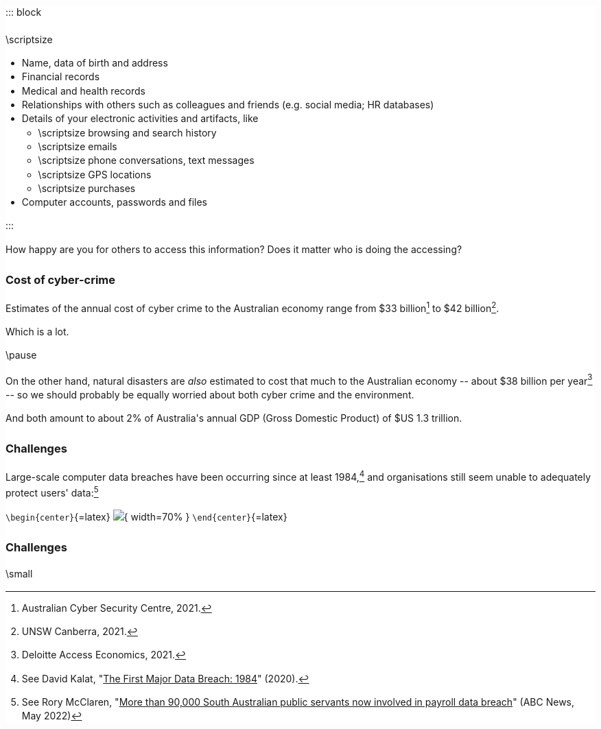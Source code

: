 ::: block

####

\scriptsize

- Name, data of birth and address
- Financial records
- Medical and health records
- Relationships with others such as colleagues and
  friends (e.g. social media; HR databases)
- Details of your electronic activities and artifacts, like
  - \scriptsize browsing and search history
  - \scriptsize emails
  - \scriptsize phone conversations, text messages
  - \scriptsize GPS locations
  - \scriptsize purchases
- Computer accounts, passwords and files

:::

How happy are you for others to access this information? Does it
matter who is doing the accessing?

### Cost of cyber-crime

Estimates of the annual cost of cyber crime to the Australian economy range
from $33 billion[^acsc-fn] to $42 billion[^phair-fn].

Which is a lot.

\pause

On the other hand, natural disasters are *also* estimated to cost that much to
the Australian economy -- about $38 billion per year[^nat-disast-fn] -- so we should probably be
equally worried about both cyber crime and the environment.

And both amount to about 2% of Australia's annual GDP (Gross Domestic Product) of $US 1.3 trillion.

[^acsc-fn]: Australian Cyber Security Centre, 2021.

[^phair-fn]: UNSW Canberra, 2021.

[^nat-disast-fn]: Deloitte Access Economics, 2021.


### Challenges

Large-scale computer data breaches have been occurring since at least 1984,[^kalat-fn]
and organisations still seem unable to adequately protect
users' data:[^sa-fn]

`\begin{center}`{=latex}
![](lect01-images/south-aust-breach.png){ width=70% }
`\end{center}`{=latex}

 
[^kalat-fn]: See David Kalat, "[The First Major Data Breach: 1984](https://web.archive.org/web/20201216194227/https://www.thinkbrg.com/insights/publications/kalat-first-major-data-breach/)" (2020).

[sa-breach]: https://www.abc.net.au/news/2022-05-18/13000-more-sa-public-servants-involved-in-data-breach/101078646
[^sa-fn]: See Rory McClaren, "[More than 90,000 South Australian public servants now involved in payroll data breach][sa-breach]" (ABC News, May 2022)

### Challenges

\small


[phys-sec]: https://www.cyber.gov.au/acsc/view-all-content/advice/guidelines-physical-security
[person-sec]: https://www.cyber.gov.au/acsc/view-all-content/advice/guidelines-personnel-security
[equifax-breach]: http://web.archive.org/web/20220727090628/https://techcrunch.com/2018/12/10/equifax-breach-preventable-house-oversight-report/
[^whittaker-fn]: See Zack Whittaker, "[Equifax breach was 'entirely preventable' had it used basic security measures, says House report][equifax-breach]" (TechCrunch, 2018)
[help3007]: https://secure.csse.uwa.edu.au/run/help3007
[kohnfelder]: https://www.amazon.com/Designing-Secure-Software-Guide-Developers/dp/1718501927
[^selt]: See [SELT-Policy.doc](https://www.uwa.edu.au/policy/-/media/Project/UWA/UWA/Policy-Library/Policy/Teaching-and-Research-Training/Learning-and-Teaching/SELT/SELT-Policy.doc) (Word document) for UWA's SELT policy.
[^standard-dev]: The standard environment contains C development tools
[utm]: https://mac.getutm.app
[roy-sun-breach]: http://web.archive.org/web/20210228093256/https://www.ibtimes.com/who-roy-sun-purdue-graduate-sentenced-jail-changing-grades-straight-1559438
[china-police-breach]: http://web.archive.org/web/20220714015017/https://www.abc.net.au/news/2022-07-08/australian-citizens-exposed-in-shanghai-police-data-leak/101214904
[akamai-outage]: http://web.archive.org/web/20211105015341/https://www.abc.net.au/news/2021-06-17/banks-experiencing-outages-internet-banking-app/100223900
[^sydney-bin-fn]: See Sarah Gerathy, "[Confidential hospital patient records found dumped in Sydney bin][sydney-bin]" (ABC News, 21 April 2017)
[sydney-bin]: https://www.abc.net.au/news/2017-04-21/confidential-health-records-found-dumped-in-sydney-bin/8460694 
[^uwa-phish]: At <https://cybersecurity.it.uwa.edu.au/stay-secure/email-scams-phishing>